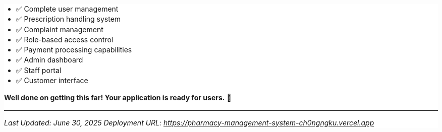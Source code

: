 - ✅ Complete user management
- ✅ Prescription handling system
- ✅ Complaint management
- ✅ Role-based access control
- ✅ Payment processing capabilities
- ✅ Admin dashboard
- ✅ Staff portal
- ✅ Customer interface

**Well done on getting this far! Your application is ready for users.** 🎉

---

*Last Updated: June 30, 2025*
*Deployment URL: https://pharmacy-management-system-ch0ngngku.vercel.app*
